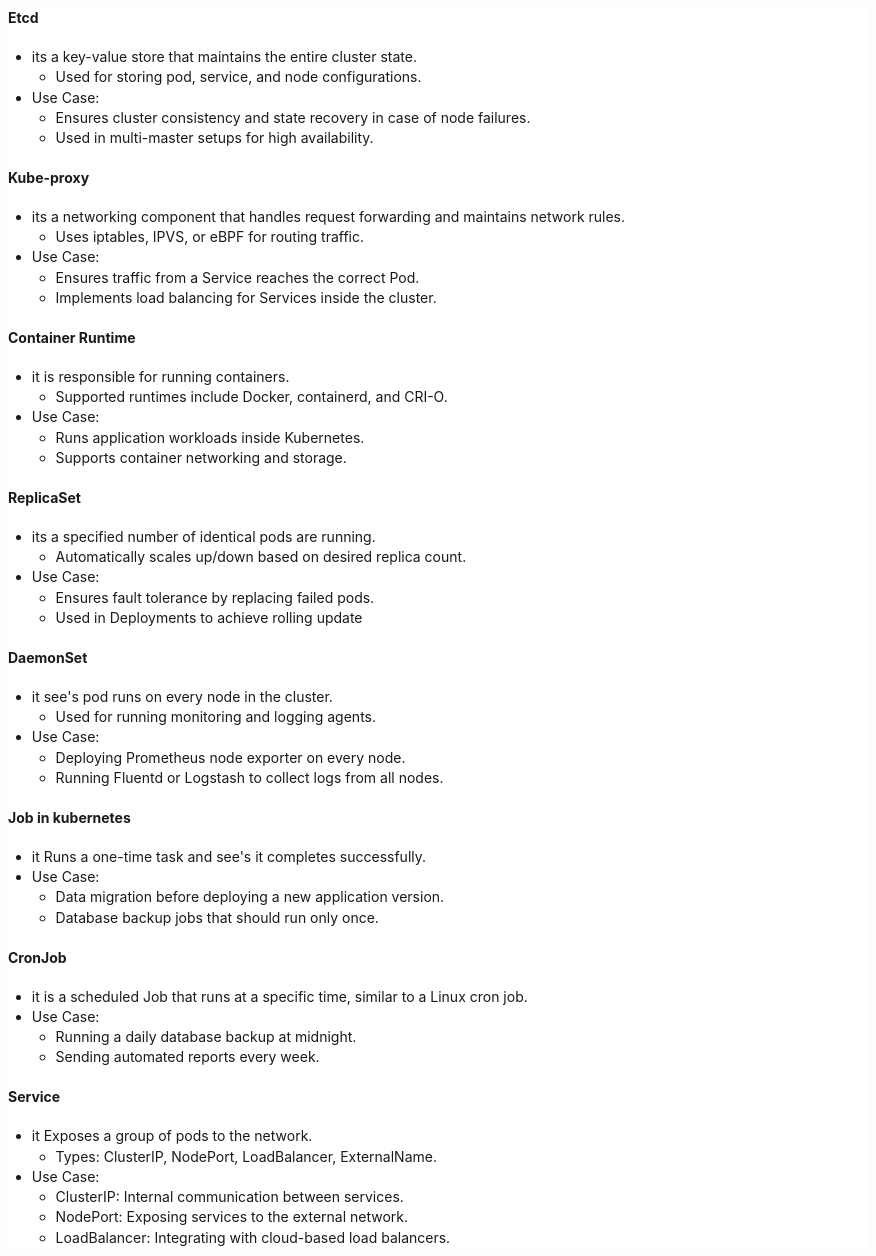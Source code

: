 #### Etcd
- its a key-value store that maintains the entire cluster state.
     - Used for storing pod, service, and node configurations.
- Use Case:
     - Ensures cluster consistency and state recovery in case of node failures.
     - Used in multi-master setups for high availability.

#### Kube-proxy
- its a networking component that handles request forwarding and maintains network rules.
     - Uses iptables, IPVS, or eBPF for routing traffic.
- Use Case:
     - Ensures traffic from a Service reaches the correct Pod.
     - Implements load balancing for Services inside the cluster.

#### Container Runtime
- it is responsible for running containers.
     - Supported runtimes include Docker, containerd, and CRI-O.
- Use Case:
     - Runs application workloads inside Kubernetes.
     - Supports container networking and storage.

#### ReplicaSet
- its a specified number of identical pods are running.
     - Automatically scales up/down based on desired replica count.
- Use Case:
     - Ensures fault tolerance by replacing failed pods.
     - Used in Deployments to achieve rolling update

#### DaemonSet
- it see's pod runs on every node in the cluster.
     - Used for running monitoring and logging agents.
- Use Case:
     - Deploying Prometheus node exporter on every node.
     - Running Fluentd or Logstash to collect logs from all nodes.

#### Job in kubernetes
- it Runs a one-time task and see's it completes successfully.
- Use Case:
     - Data migration before deploying a new application version.
     - Database backup jobs that should run only once.

#### CronJob
- it is a  scheduled Job that runs at a specific time, similar to a Linux cron job.
- Use Case:
     - Running a daily database backup at midnight.
     - Sending automated reports every week.

#### Service
- it Exposes a group of pods to the network.
     - Types: ClusterIP, NodePort, LoadBalancer, ExternalName.
- Use Case:
     - ClusterIP: Internal communication between services.
     - NodePort: Exposing services to the external network.
     - LoadBalancer: Integrating with cloud-based load balancers.
